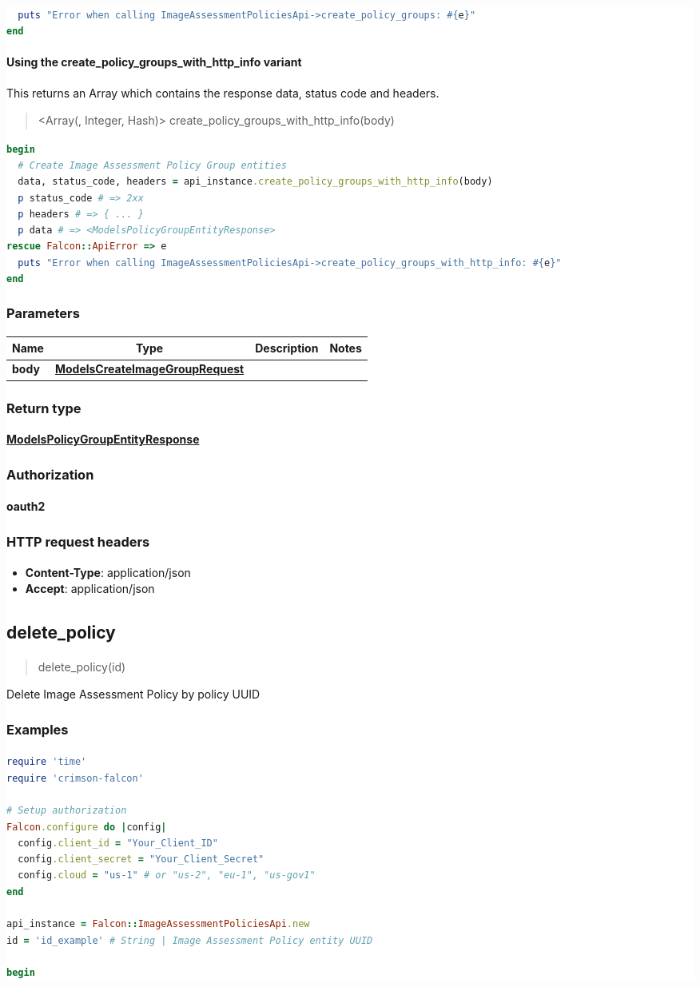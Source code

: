 ```ruby
  puts "Error when calling ImageAssessmentPoliciesApi->create_policy_groups: #{e}"
end
```

#### Using the create_policy_groups_with_http_info variant

This returns an Array which contains the response data, status code and headers.

> <Array(<ModelsPolicyGroupEntityResponse>, Integer, Hash)> create_policy_groups_with_http_info(body)

```ruby
begin
  # Create Image Assessment Policy Group entities
  data, status_code, headers = api_instance.create_policy_groups_with_http_info(body)
  p status_code # => 2xx
  p headers # => { ... }
  p data # => <ModelsPolicyGroupEntityResponse>
rescue Falcon::ApiError => e
  puts "Error when calling ImageAssessmentPoliciesApi->create_policy_groups_with_http_info: #{e}"
end
```

### Parameters

| Name | Type | Description | Notes |
| ---- | ---- | ----------- | ----- |
| **body** | [**ModelsCreateImageGroupRequest**](ModelsCreateImageGroupRequest.md) |  |  |

### Return type

[**ModelsPolicyGroupEntityResponse**](ModelsPolicyGroupEntityResponse.md)

### Authorization

**oauth2**

### HTTP request headers

- **Content-Type**: application/json
- **Accept**: application/json


## delete_policy

> <CoreEntitiesResponse> delete_policy(id)

Delete Image Assessment Policy by policy UUID

### Examples

```ruby
require 'time'
require 'crimson-falcon'

# Setup authorization
Falcon.configure do |config|
  config.client_id = "Your_Client_ID"
  config.client_secret = "Your_Client_Secret"
  config.cloud = "us-1" # or "us-2", "eu-1", "us-gov1"
end

api_instance = Falcon::ImageAssessmentPoliciesApi.new
id = 'id_example' # String | Image Assessment Policy entity UUID

begin
```